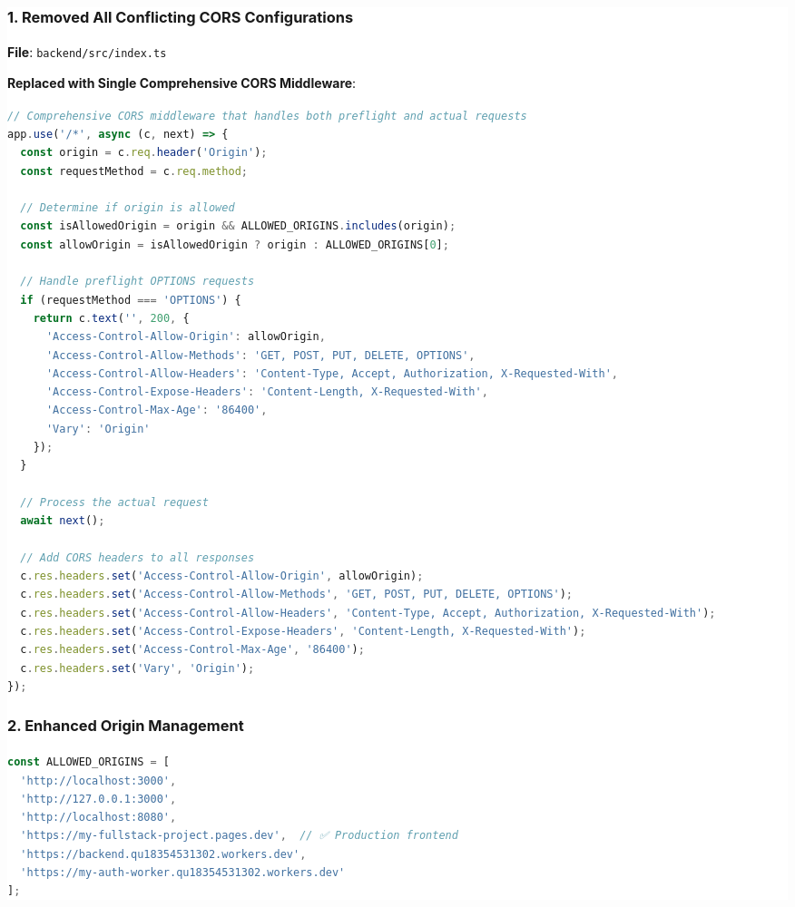 ### 1. Removed All Conflicting CORS Configurations
**File**: `backend/src/index.ts`

**Replaced with Single Comprehensive CORS Middleware**:
```typescript
// Comprehensive CORS middleware that handles both preflight and actual requests
app.use('/*', async (c, next) => {
  const origin = c.req.header('Origin');
  const requestMethod = c.req.method;
  
  // Determine if origin is allowed
  const isAllowedOrigin = origin && ALLOWED_ORIGINS.includes(origin);
  const allowOrigin = isAllowedOrigin ? origin : ALLOWED_ORIGINS[0];
  
  // Handle preflight OPTIONS requests
  if (requestMethod === 'OPTIONS') {
    return c.text('', 200, {
      'Access-Control-Allow-Origin': allowOrigin,
      'Access-Control-Allow-Methods': 'GET, POST, PUT, DELETE, OPTIONS',
      'Access-Control-Allow-Headers': 'Content-Type, Accept, Authorization, X-Requested-With',
      'Access-Control-Expose-Headers': 'Content-Length, X-Requested-With',
      'Access-Control-Max-Age': '86400',
      'Vary': 'Origin'
    });
  }
  
  // Process the actual request
  await next();
  
  // Add CORS headers to all responses
  c.res.headers.set('Access-Control-Allow-Origin', allowOrigin);
  c.res.headers.set('Access-Control-Allow-Methods', 'GET, POST, PUT, DELETE, OPTIONS');
  c.res.headers.set('Access-Control-Allow-Headers', 'Content-Type, Accept, Authorization, X-Requested-With');
  c.res.headers.set('Access-Control-Expose-Headers', 'Content-Length, X-Requested-With');
  c.res.headers.set('Access-Control-Max-Age', '86400');
  c.res.headers.set('Vary', 'Origin');
});
```

### 2. Enhanced Origin Management
```typescript
const ALLOWED_ORIGINS = [
  'http://localhost:3000',
  'http://127.0.0.1:3000', 
  'http://localhost:8080',
  'https://my-fullstack-project.pages.dev',  // ✅ Production frontend
  'https://backend.qu18354531302.workers.dev',
  'https://my-auth-worker.qu18354531302.workers.dev'
];
```
